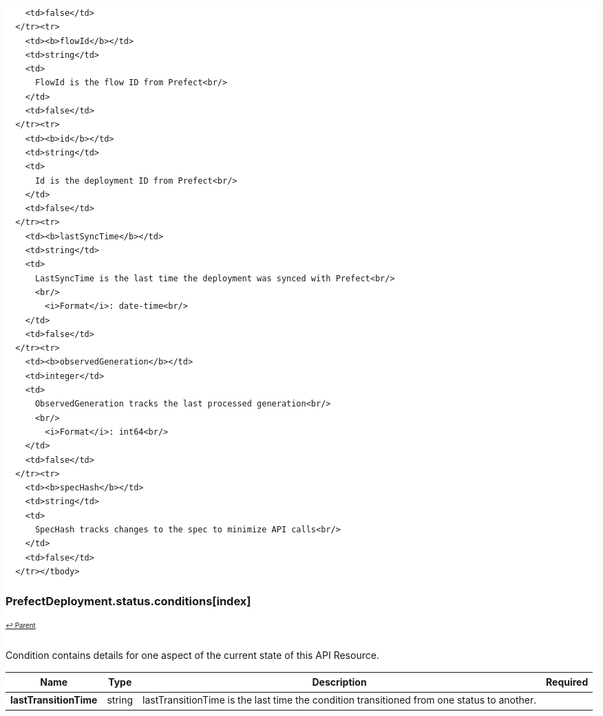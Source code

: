         <td>false</td>
      </tr><tr>
        <td><b>flowId</b></td>
        <td>string</td>
        <td>
          FlowId is the flow ID from Prefect<br/>
        </td>
        <td>false</td>
      </tr><tr>
        <td><b>id</b></td>
        <td>string</td>
        <td>
          Id is the deployment ID from Prefect<br/>
        </td>
        <td>false</td>
      </tr><tr>
        <td><b>lastSyncTime</b></td>
        <td>string</td>
        <td>
          LastSyncTime is the last time the deployment was synced with Prefect<br/>
          <br/>
            <i>Format</i>: date-time<br/>
        </td>
        <td>false</td>
      </tr><tr>
        <td><b>observedGeneration</b></td>
        <td>integer</td>
        <td>
          ObservedGeneration tracks the last processed generation<br/>
          <br/>
            <i>Format</i>: int64<br/>
        </td>
        <td>false</td>
      </tr><tr>
        <td><b>specHash</b></td>
        <td>string</td>
        <td>
          SpecHash tracks changes to the spec to minimize API calls<br/>
        </td>
        <td>false</td>
      </tr></tbody>
</table>


### PrefectDeployment.status.conditions[index]
<sup><sup>[↩ Parent](#prefectdeploymentstatus)</sup></sup>



Condition contains details for one aspect of the current state of this API Resource.

<table>
    <thead>
        <tr>
            <th>Name</th>
            <th>Type</th>
            <th>Description</th>
            <th>Required</th>
        </tr>
    </thead>
    <tbody><tr>
        <td><b>lastTransitionTime</b></td>
        <td>string</td>
        <td>
          lastTransitionTime is the last time the condition transitioned from one status to another.